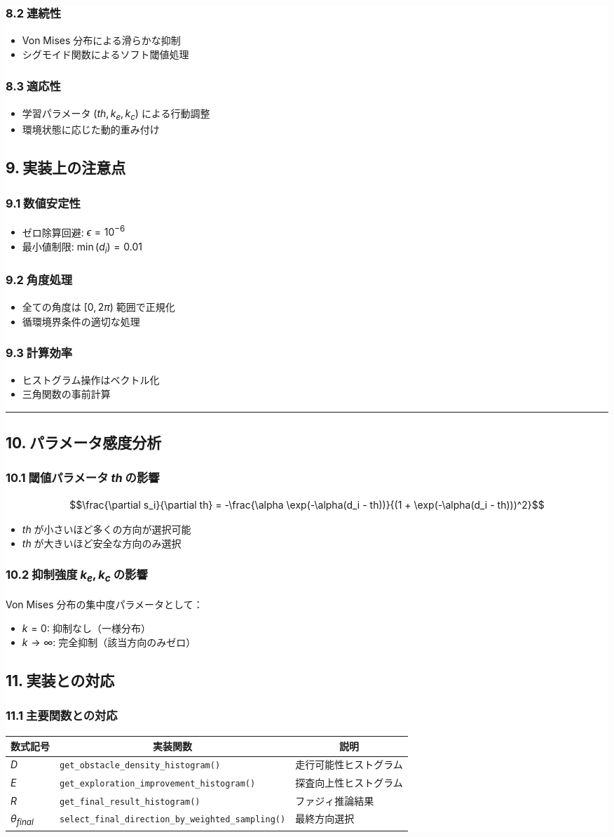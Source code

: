 ### 8.2 連続性

- Von Mises 分布による滑らかな抑制
- シグモイド関数によるソフト閾値処理

### 8.3 適応性

- 学習パラメータ $(th, k_e, k_c)$ による行動調整
- 環境状態に応じた動的重み付け

## 9. 実装上の注意点

### 9.1 数値安定性

- ゼロ除算回避: $\epsilon = 10^{-6}$
- 最小値制限: $\min(d_i) = 0.01$

### 9.2 角度処理

- 全ての角度は $[0, 2\pi)$ 範囲で正規化
- 循環境界条件の適切な処理

### 9.3 計算効率

- ヒストグラム操作はベクトル化
- 三角関数の事前計算

---

## 10. パラメータ感度分析

### 10.1 閾値パラメータ $th$ の影響

$$\frac{\partial s_i}{\partial th} = -\frac{\alpha \exp(-\alpha(d_i - th))}{(1 + \exp(-\alpha(d_i - th)))^2}$$

- $th$ が小さいほど多くの方向が選択可能
- $th$ が大きいほど安全な方向のみ選択

### 10.2 抑制強度 $k_e, k_c$ の影響

Von Mises 分布の集中度パラメータとして：

- $k = 0$: 抑制なし（一様分布）
- $k \to \infty$: 完全抑制（該当方向のみゼロ）

## 11. 実装との対応

### 11.1 主要関数との対応

| 数式記号         | 実装関数                                        | 説明                   |
| ---------------- | ----------------------------------------------- | ---------------------- |
| $D$              | `get_obstacle_density_histogram()`              | 走行可能性ヒストグラム |
| $E$              | `get_exploration_improvement_histogram()`       | 探査向上性ヒストグラム |
| $R$              | `get_final_result_histogram()`                  | ファジィ推論結果       |
| $\theta_{final}$ | `select_final_direction_by_weighted_sampling()` | 最終方向選択           |
